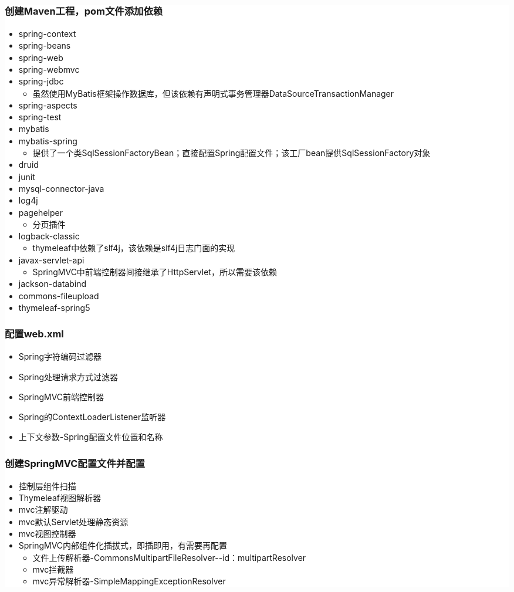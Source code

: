 ### 创建Maven工程，pom文件添加依赖

* spring-context
* spring-beans
* spring-web
* spring-webmvc
* spring-jdbc
  * 虽然使用MyBatis框架操作数据库，但该依赖有声明式事务管理器DataSourceTransactionManager
* spring-aspects
* spring-test
* mybatis
* mybatis-spring
  * 提供了一个类SqlSessionFactoryBean；直接配置Spring配置文件；该工厂bean提供SqlSessionFactory对象
* druid
* junit
* mysql-connector-java
* log4j
* pagehelper
  * 分页插件
* logback-classic
  * thymeleaf中依赖了slf4j，该依赖是slf4j日志门面的实现
* javax-servlet-api
  * SpringMVC中前端控制器间接继承了HttpServlet，所以需要该依赖
* jackson-databind
* commons-fileupload
* thymeleaf-spring5





### 配置web.xml

* Spring字符编码过滤器
* Spring处理请求方式过滤器

* SpringMVC前端控制器
* Spring的ContextLoaderListener监听器
* 上下文参数-Spring配置文件位置和名称



### 创建SpringMVC配置文件并配置

* 控制层组件扫描
* Thymeleaf视图解析器
* mvc注解驱动
* mvc默认Servlet处理静态资源
* mvc视图控制器
* SpringMVC内部组件化插拔式，即插即用，有需要再配置
  * 文件上传解析器-CommonsMultipartFileResolver--id：multipartResolver
  * mvc拦截器
  * mvc异常解析器-SimpleMappingExceptionResolver

